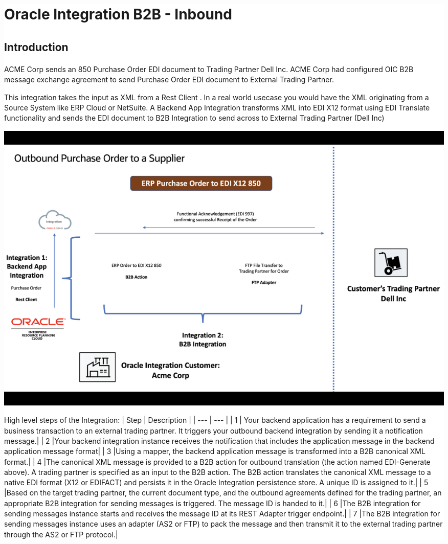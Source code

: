 # Oracle Integration B2B - Inbound

## Introduction

ACME Corp sends an 850 Purchase Order EDI document to Trading Partner Dell Inc. ACME Corp had configured OIC B2B message exchange agreement to send Purchase Order EDI document to External Trading Partner.

This integration takes the input as XML from a Rest Client . In a real world usecase you would have the XML originating from a Source System like ERP Cloud or NetSuite. A Backend App Integration transforms XML into EDI X12 format using EDI Translate functionality and sends the EDI document to B2B Integration to send across to External Trading Partner (Dell Inc)


![B2BArchitecture diagram](images/b2b-outbound1.png)

High level steps of the Integration:
| Step | Description |
| --- | --- |
| 1 | Your backend application has a requirement to send a business transaction to an external trading partner. It triggers your outbound backend integration by sending it a notification message.|
| 2 |Your backend integration instance receives the notification that includes the application message in the backend application message format|
| 3 |Using a mapper, the backend application message is transformed into a B2B canonical XML format.|
| 4 |The canonical XML message is provided to a B2B action for outbound translation (the action named EDI-Generate above). A trading partner is specified as an input to the B2B action. The B2B action translates the canonical XML message to a native EDI format (X12 or EDIFACT) and persists it in the Oracle Integration persistence store. A unique ID is assigned to it.|
| 5 |Based on the target trading partner, the current document type, and the outbound agreements defined for the trading partner, an appropriate B2B integration for sending messages is triggered. The message ID is handed to it.|
| 6 |The B2B integration for sending messages instance starts and receives the message ID at its REST Adapter trigger endpoint.|
| 7 |The B2B integration for sending messages instance uses an adapter (AS2 or FTP) to pack the message and then transmit it to the external trading partner through the AS2 or FTP protocol.|
